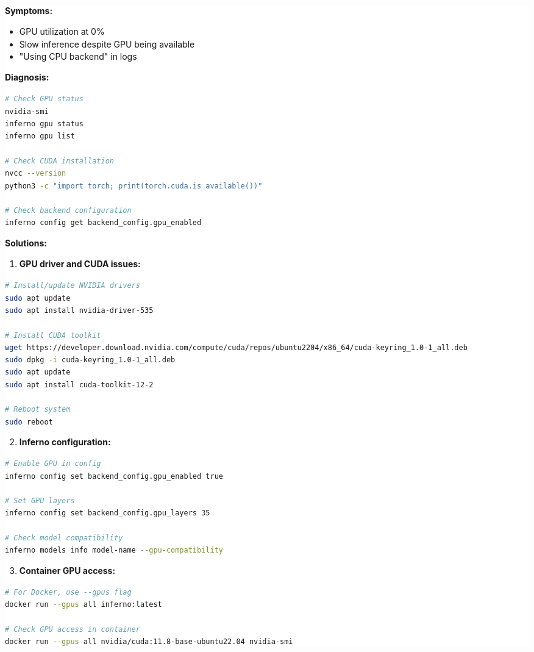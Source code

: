 **Symptoms:**
- GPU utilization at 0%
- Slow inference despite GPU being available
- "Using CPU backend" in logs

**Diagnosis:**
```bash
# Check GPU status
nvidia-smi
inferno gpu status
inferno gpu list

# Check CUDA installation
nvcc --version
python3 -c "import torch; print(torch.cuda.is_available())"

# Check backend configuration
inferno config get backend_config.gpu_enabled
```

**Solutions:**

1. **GPU driver and CUDA issues:**
```bash
# Install/update NVIDIA drivers
sudo apt update
sudo apt install nvidia-driver-535

# Install CUDA toolkit
wget https://developer.download.nvidia.com/compute/cuda/repos/ubuntu2204/x86_64/cuda-keyring_1.0-1_all.deb
sudo dpkg -i cuda-keyring_1.0-1_all.deb
sudo apt update
sudo apt install cuda-toolkit-12-2

# Reboot system
sudo reboot
```

2. **Inferno configuration:**
```bash
# Enable GPU in config
inferno config set backend_config.gpu_enabled true

# Set GPU layers
inferno config set backend_config.gpu_layers 35

# Check model compatibility
inferno models info model-name --gpu-compatibility
```

3. **Container GPU access:**
```bash
# For Docker, use --gpus flag
docker run --gpus all inferno:latest

# Check GPU access in container
docker run --gpus all nvidia/cuda:11.8-base-ubuntu22.04 nvidia-smi
```
